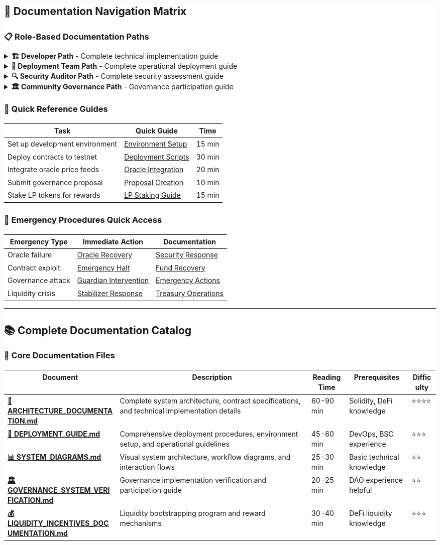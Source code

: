 
## 🧭 Documentation Navigation Matrix

### 📋 Role-Based Documentation Paths

<details><summary><strong>🏗️ Developer Path</strong> - Complete technical implementation guide</summary></details>

<details><summary><strong>🚀 Deployment Team Path</strong> - Complete operational deployment guide</summary></details>

<details><summary><strong>🔍 Security Auditor Path</strong> - Complete security assessment guide</summary></details>

<details><summary><strong>🏛️ Community Governance Path</strong> - Governance participation guide</summary></details>

### 🔧 Quick Reference Guides

| **Task** | **Quick Guide** | **Time** |
|----------|----------------|----------|
| Set up development environment | [Environment Setup](DEPLOYMENT_GUIDE.md#1-environment-setup-instructions) | 15 min |
| Deploy contracts to testnet | [Deployment Scripts](DEPLOYMENT_GUIDE.md#3-complete-deployment-scripts-with-parameter-explanations) | 30 min |
| Integrate oracle price feeds | [Oracle Integration](ARCHITECTURE_DOCUMENTATION.md#oracle-integration) | 20 min |
| Submit governance proposal | [Proposal Creation](GOVERNANCE_SYSTEM_VERIFICATION.md#2-proposal-management-system) | 10 min |
| Stake LP tokens for rewards | [LP Staking Guide](LIQUIDITY_INCENTIVES_DOCUMENTATION.md#user-guide) | 15 min |

### 🚨 Emergency Procedures Quick Access

| **Emergency Type** | **Immediate Action** | **Documentation** |
|-------------------|---------------------|-------------------|
| Oracle failure | [Oracle Recovery](ARCHITECTURE_DOCUMENTATION.md#oracle-failure-recovery) | [Security Response](DEPLOYMENT_GUIDE.md#10-security-and-risk-management) |
| Contract exploit | [Emergency Halt](ARCHITECTURE_DOCUMENTATION.md#system-wide-emergency-response) | [Fund Recovery](ARCHITECTURE_DOCUMENTATION.md#fund-recovery-procedures) |
| Governance attack | [Guardian Intervention](GOVERNANCE_SYSTEM_VERIFICATION.md#3-security-features) | [Emergency Actions](ARCHITECTURE_DOCUMENTATION.md#emergency-response-procedures) |
| Liquidity crisis | [Stabilizer Response](ARCHITECTURE_DOCUMENTATION.md#algorithmic-price-stability) | [Treasury Operations](ARCHITECTURE_DOCUMENTATION.md#treasury-management) |

---

## 📚 Complete Documentation Catalog

### 📖 Core Documentation Files

| Document | Description | Reading Time | Prerequisites | Difficulty |
|----------|-------------|--------------|---------------|------------|
| **[📐 ARCHITECTURE_DOCUMENTATION.md](ARCHITECTURE_DOCUMENTATION.md)** | Complete system architecture, contract specifications, and technical implementation details | 60-90 min | Solidity, DeFi knowledge | ⭐⭐⭐⭐ |
| **[🚀 DEPLOYMENT_GUIDE.md](DEPLOYMENT_GUIDE.md)** | Comprehensive deployment procedures, environment setup, and operational guidelines | 45-60 min | DevOps, BSC experience | ⭐⭐⭐ |
| **[📊 SYSTEM_DIAGRAMS.md](SYSTEM_DIAGRAMS.md)** | Visual system architecture, workflow diagrams, and interaction flows | 25-30 min | Basic technical knowledge | ⭐⭐ |
| **[🏛️ GOVERNANCE_SYSTEM_VERIFICATION.md](GOVERNANCE_SYSTEM_VERIFICATION.md)** | Governance implementation verification and participation guide | 20-25 min | DAO experience helpful | ⭐⭐ |
| **[💰 LIQUIDITY_INCENTIVES_DOCUMENTATION.md](LIQUIDITY_INCENTIVES_DOCUMENTATION.md)** | Liquidity bootstrapping program and reward mechanisms | 30-40 min | DeFi liquidity knowledge | ⭐⭐⭐ |
